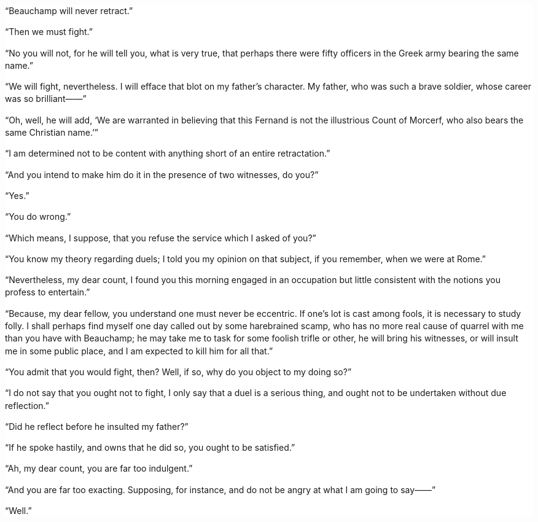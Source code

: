 “Beauchamp will never retract.”

“Then we must fight.”

“No you will not, for he will tell you, what is very true, that perhaps
there were fifty officers in the Greek army bearing the same name.”

“We will fight, nevertheless. I will efface that blot on my father’s
character. My father, who was such a brave soldier, whose career was so
brilliant——”

“Oh, well, he will add, ‘We are warranted in believing that this Fernand
is not the illustrious Count of Morcerf, who also bears the same
Christian name.’”

“I am determined not to be content with anything short of an entire
retractation.”

“And you intend to make him do it in the presence of two witnesses, do
you?”

“Yes.”

“You do wrong.”

“Which means, I suppose, that you refuse the service which I asked of
you?”

“You know my theory regarding duels; I told you my opinion on that
subject, if you remember, when we were at Rome.”

“Nevertheless, my dear count, I found you this morning engaged in an
occupation but little consistent with the notions you profess to
entertain.”

“Because, my dear fellow, you understand one must never be eccentric. If
one’s lot is cast among fools, it is necessary to study folly. I shall
perhaps find myself one day called out by some harebrained scamp, who
has no more real cause of quarrel with me than you have with Beauchamp;
he may take me to task for some foolish trifle or other, he will bring
his witnesses, or will insult me in some public place, and I am expected
to kill him for all that.”

“You admit that you would fight, then? Well, if so, why do you object to
my doing so?”

“I do not say that you ought not to fight, I only say that a duel is a
serious thing, and ought not to be undertaken without due reflection.”

“Did he reflect before he insulted my father?”

“If he spoke hastily, and owns that he did so, you ought to be
satisfied.”

“Ah, my dear count, you are far too indulgent.”

“And you are far too exacting. Supposing, for instance, and do not be
angry at what I am going to say——”

“Well.”
